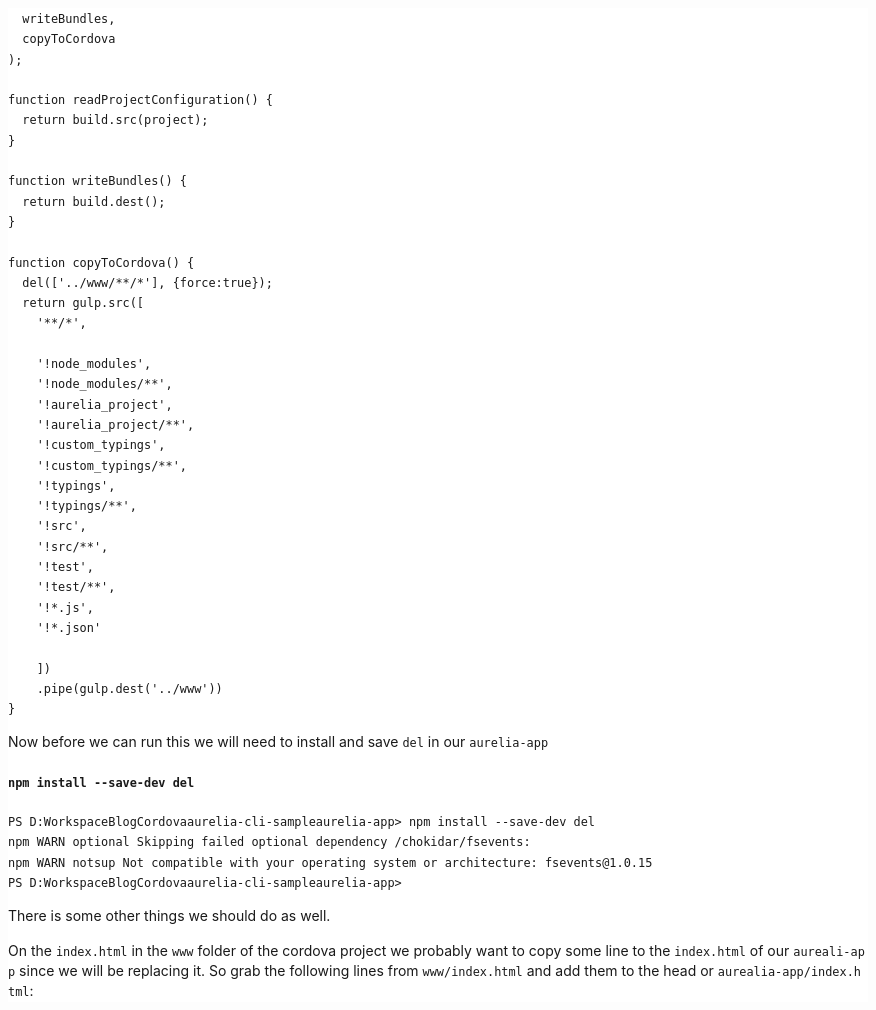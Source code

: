 ```
  writeBundles,
  copyToCordova
);

function readProjectConfiguration() {  
  return build.src(project);
}

function writeBundles() {  
  return build.dest();
}

function copyToCordova() {  
  del(['../www/**/*'], {force:true});
  return gulp.src([
    '**/*',

    '!node_modules',
    '!node_modules/**',
    '!aurelia_project',
    '!aurelia_project/**',
    '!custom_typings',
    '!custom_typings/**',
    '!typings',
    '!typings/**',
    '!src',
    '!src/**',
    '!test',
    '!test/**',
    '!*.js',
    '!*.json'

    ])
    .pipe(gulp.dest('../www'))
}
```

Now before we can run this we will need to install and save `del` in our `aurelia-app`

#### `npm install --save-dev del`

```
PS D:WorkspaceBlogCordovaaurelia-cli-sampleaurelia-app> npm install --save-dev del  
npm WARN optional Skipping failed optional dependency /chokidar/fsevents:  
npm WARN notsup Not compatible with your operating system or architecture: fsevents@1.0.15  
PS D:WorkspaceBlogCordovaaurelia-cli-sampleaurelia-app>  
```

There is some other things we should do as well.

On the `index.html` in the `www` folder of the cordova project we probably want to copy some line to the `index.html` of our `aureali-app` since we will be replacing it. So grab the following lines from `www/index.html` and add them to the head or `aurealia-app/index.html`:
